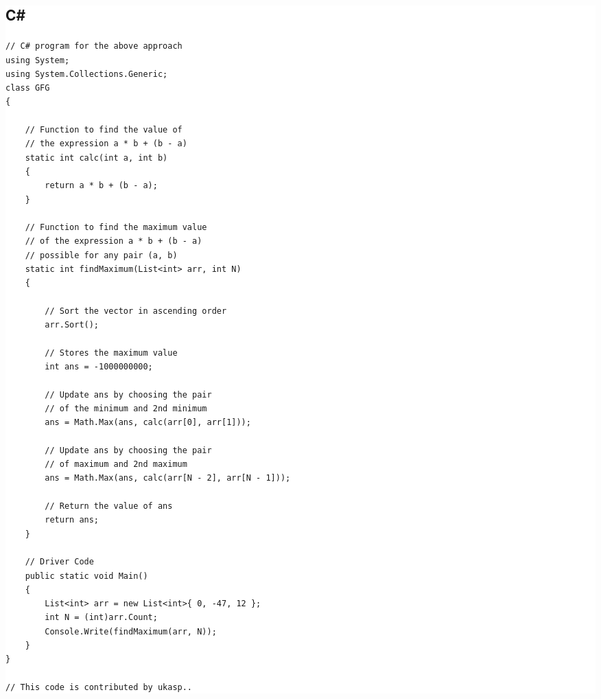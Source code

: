 ## C#

```
// C# program for the above approach
using System;
using System.Collections.Generic;
class GFG
{

    // Function to find the value of
    // the expression a * b + (b - a)
    static int calc(int a, int b)
    {
        return a * b + (b - a);
    }

    // Function to find the maximum value
    // of the expression a * b + (b - a)
    // possible for any pair (a, b)
    static int findMaximum(List<int> arr, int N)
    {

        // Sort the vector in ascending order
        arr.Sort();

        // Stores the maximum value
        int ans = -1000000000;

        // Update ans by choosing the pair
        // of the minimum and 2nd minimum
        ans = Math.Max(ans, calc(arr[0], arr[1]));

        // Update ans by choosing the pair
        // of maximum and 2nd maximum
        ans = Math.Max(ans, calc(arr[N - 2], arr[N - 1]));

        // Return the value of ans
        return ans;
    }

    // Driver Code
    public static void Main()
    {
        List<int> arr = new List<int>{ 0, -47, 12 };
        int N = (int)arr.Count;
        Console.Write(findMaximum(arr, N));
    }
}

// This code is contributed by ukasp..
```
